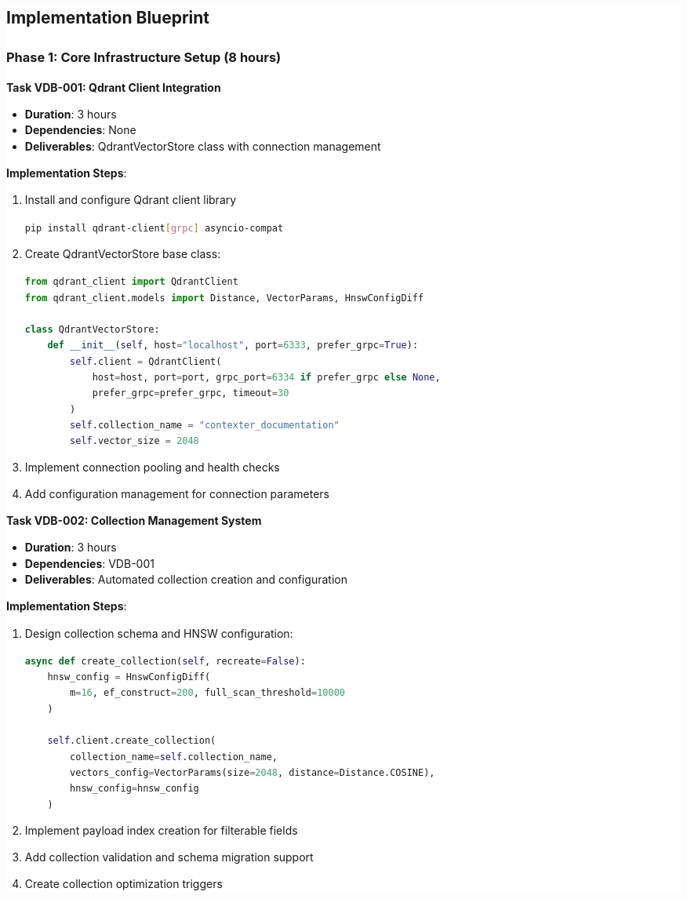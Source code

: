 ## Implementation Blueprint

### Phase 1: Core Infrastructure Setup (8 hours)

**Task VDB-001: Qdrant Client Integration**
- **Duration**: 3 hours
- **Dependencies**: None
- **Deliverables**: QdrantVectorStore class with connection management

**Implementation Steps**:
1. Install and configure Qdrant client library
   ```bash
   pip install qdrant-client[grpc] asyncio-compat
   ```

2. Create QdrantVectorStore base class:
   ```python
   from qdrant_client import QdrantClient
   from qdrant_client.models import Distance, VectorParams, HnswConfigDiff
   
   class QdrantVectorStore:
       def __init__(self, host="localhost", port=6333, prefer_grpc=True):
           self.client = QdrantClient(
               host=host, port=port, grpc_port=6334 if prefer_grpc else None,
               prefer_grpc=prefer_grpc, timeout=30
           )
           self.collection_name = "contexter_documentation"
           self.vector_size = 2048
   ```

3. Implement connection pooling and health checks
4. Add configuration management for connection parameters

**Task VDB-002: Collection Management System**
- **Duration**: 3 hours  
- **Dependencies**: VDB-001
- **Deliverables**: Automated collection creation and configuration

**Implementation Steps**:
1. Design collection schema and HNSW configuration:
   ```python
   async def create_collection(self, recreate=False):
       hnsw_config = HnswConfigDiff(
           m=16, ef_construct=200, full_scan_threshold=10000
       )
       
       self.client.create_collection(
           collection_name=self.collection_name,
           vectors_config=VectorParams(size=2048, distance=Distance.COSINE),
           hnsw_config=hnsw_config
       )
   ```

2. Implement payload index creation for filterable fields
3. Add collection validation and schema migration support
4. Create collection optimization triggers
